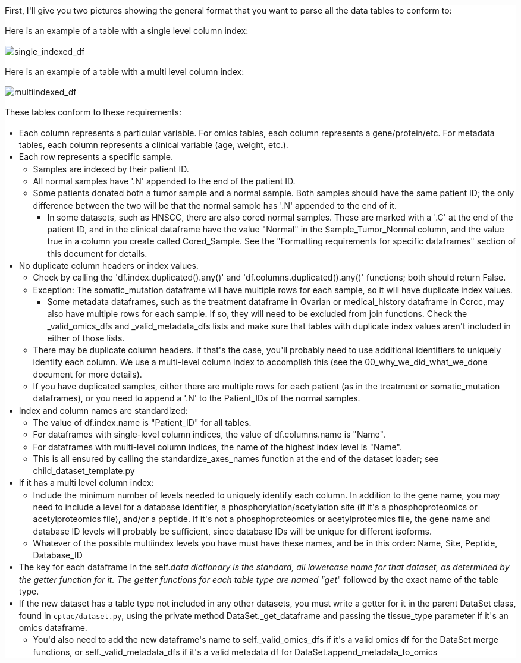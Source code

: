 First, I'll give you two pictures showing the general format that you want to parse all the data tables to conform to:

Here is an example of a table with a single level column index:


![single_indexed_df](imgs/single_indexed_df.png)


Here is an example of a table with a multi level column index:


![multiindexed_df](imgs/multiindexed_df.png)


These tables conform to these requirements:

*   Each column represents a particular variable. For omics tables, each column represents a gene/protein/etc. For metadata tables, each column represents a clinical variable (age, weight, etc.).
*   Each row represents a specific sample.
    *   Samples are indexed by their patient ID.
    *   All normal samples have '.N' appended to the end of the patient ID.
    *   Some patients donated both a tumor sample and a normal sample. Both samples should have the same patient ID; the only difference between the two will be that the normal sample has '.N' appended to the end of it.
        *   In some datasets, such as HNSCC, there are also cored normal samples. These are marked with a '.C' at the end of the patient ID, and in the clinical dataframe have the value "Normal" in the Sample_Tumor_Normal column, and the value true in a column you create called Cored_Sample. See the "Formatting requirements for specific dataframes" section of this document for details.
*   No duplicate column headers or index values.
    *   Check by calling the 'df.index.duplicated().any()' and 'df.columns.duplicated().any()' functions; both should return False.
    *   Exception: The somatic_mutation dataframe will have multiple rows for each sample, so it will have duplicate index values.
        *   Some metadata dataframes, such as the treatment dataframe in Ovarian or medical_history dataframe in Ccrcc, may also have multiple rows for each sample. If so, they will need to be excluded from join functions. Check the _valid_omics_dfs and _valid_metadata_dfs lists and make sure that tables with duplicate index values aren't included in either of those lists.
    *   There may be duplicate column headers. If that's the case, you'll probably need to use additional identifiers to uniquely identify each column. We use a multi-level column index to accomplish this (see the 00_why_we_did_what_we_done document for more details).
    *   If you have duplicated samples, either there are multiple rows for each patient (as in the treatment or somatic_mutation dataframes), or you need to append a '.N' to the Patient_IDs of the normal samples.
*   Index and column names are standardized:
    *   The value of df.index.name is "Patient_ID" for all tables.
    *   For dataframes with single-level column indices, the value of df.columns.name is "Name".
    *   For dataframes with multi-level column indices, the name of the highest index level is "Name".
    *   This is all ensured by calling the standardize_axes_names function at the end of the dataset loader; see child_dataset_template.py
*   If it has a multi level column index:
    *   Include the minimum number of levels needed to uniquely identify each column. In addition to the gene name, you may need to include a level for a database identifier, a phosphorylation/acetylation site (if it's a phosphoproteomics or acetylproteomics file), and/or a peptide. If it's not a phosphoproteomics or acetylproteomics file, the gene name and database ID levels will probably be sufficient, since database IDs will be unique for different isoforms.
    *   Whatever of the possible multiindex levels you have must have these names, and be in this order: Name, Site, Peptide, Database_ID
*   The key for each dataframe in the self._data dictionary is the standard, all lowercase name for that dataset, as determined by the getter function for it. The getter functions for each table type are named "get_" followed by the exact name of the table type.
*   If the new dataset has a table type not included in any other datasets, you must write a getter for it in the parent DataSet class, found in `cptac/dataset.py`, using the private method DataSet._get_dataframe and passing the tissue_type parameter if it's an omics dataframe.
    *   You'd also need to add the new dataframe's name to self._valid_omics_dfs if it's a valid omics df for the DataSet merge functions, or self._valid_metadata_dfs if it's a valid metadata df for DataSet.append_metadata_to_omics